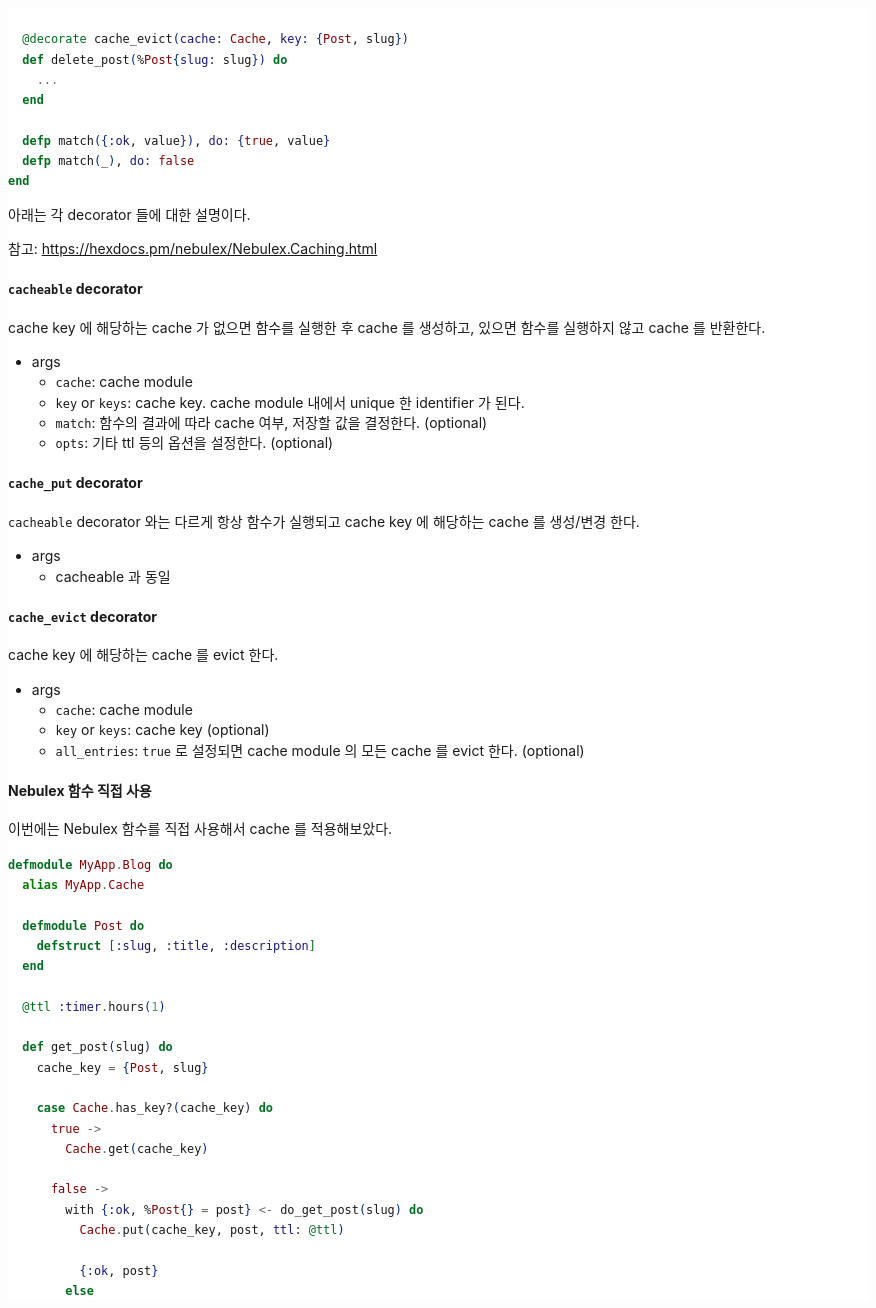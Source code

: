 ```elixir

  @decorate cache_evict(cache: Cache, key: {Post, slug})
  def delete_post(%Post{slug: slug}) do
    ...
  end

  defp match({:ok, value}), do: {true, value}
  defp match(_), do: false
end
```

아래는 각 decorator 들에 대한 설명이다.

참고: https://hexdocs.pm/nebulex/Nebulex.Caching.html

#### `cacheable` decorator

cache key 에 해당하는 cache 가 없으면 함수를 실행한 후 cache 를 생성하고, 있으면 함수를 실행하지 않고 cache 를 반환한다.

- args
  - `cache`: cache module
  - `key` or `keys`: cache key. cache module 내에서 unique 한 identifier 가 된다.
  - `match`: 함수의 결과에 따라 cache 여부, 저장할 값을 결정한다. (optional)
  - `opts`: 기타 ttl 등의 옵션을 설정한다. (optional)

#### `cache_put` decorator

`cacheable` decorator 와는 다르게 항상 함수가 실행되고 cache key 에 해당하는 cache 를 생성/변경 한다.

- args
  - cacheable 과 동일

#### `cache_evict` decorator

cache key 에 해당하는 cache 를 evict 한다.

- args
  - `cache`: cache module
  - `key` or `keys`: cache key (optional)
  - `all_entries`: `true` 로 설정되면 cache module 의 모든 cache 를 evict 한다. (optional)

#### Nebulex 함수 직접 사용

이번에는 Nebulex 함수를 직접 사용해서 cache 를 적용해보았다.

```elixir
defmodule MyApp.Blog do
  alias MyApp.Cache

  defmodule Post do
    defstruct [:slug, :title, :description]
  end

  @ttl :timer.hours(1)

  def get_post(slug) do
    cache_key = {Post, slug}

    case Cache.has_key?(cache_key) do
      true ->
        Cache.get(cache_key)

      false ->
        with {:ok, %Post{} = post} <- do_get_post(slug) do
          Cache.put(cache_key, post, ttl: @ttl)

          {:ok, post}
        else
```